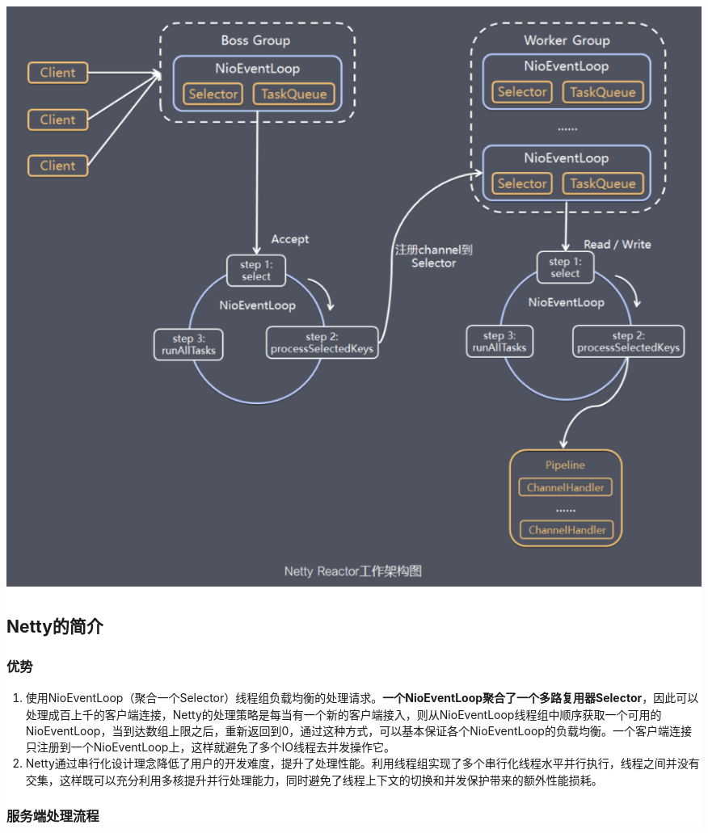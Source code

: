 ![image-20220812112843928](assets/image-20220812112843928.png)



## Netty的简介

### 优势

1. 使用NioEventLoop（聚合一个Selector）线程组负载均衡的处理请求。**一个NioEventLoop聚合了一个多路复用器Selector**，因此可以处理成百上千的客户端连接，Netty的处理策略是每当有一个新的客户端接入，则从NioEventLoop线程组中顺序获取一个可用的NioEventLoop，当到达数组上限之后，重新返回到0，通过这种方式，可以基本保证各个NioEventLoop的负载均衡。一个客户端连接只注册到一个NioEventLoop上，这样就避免了多个IO线程去并发操作它。
2. Netty通过串行化设计理念降低了用户的开发难度，提升了处理性能。利用线程组实现了多个串行化线程水平并行执行，线程之间并没有交集，这样既可以充分利用多核提升并行处理能力，同时避免了线程上下文的切换和并发保护带来的额外性能损耗。

### 服务端处理流程

